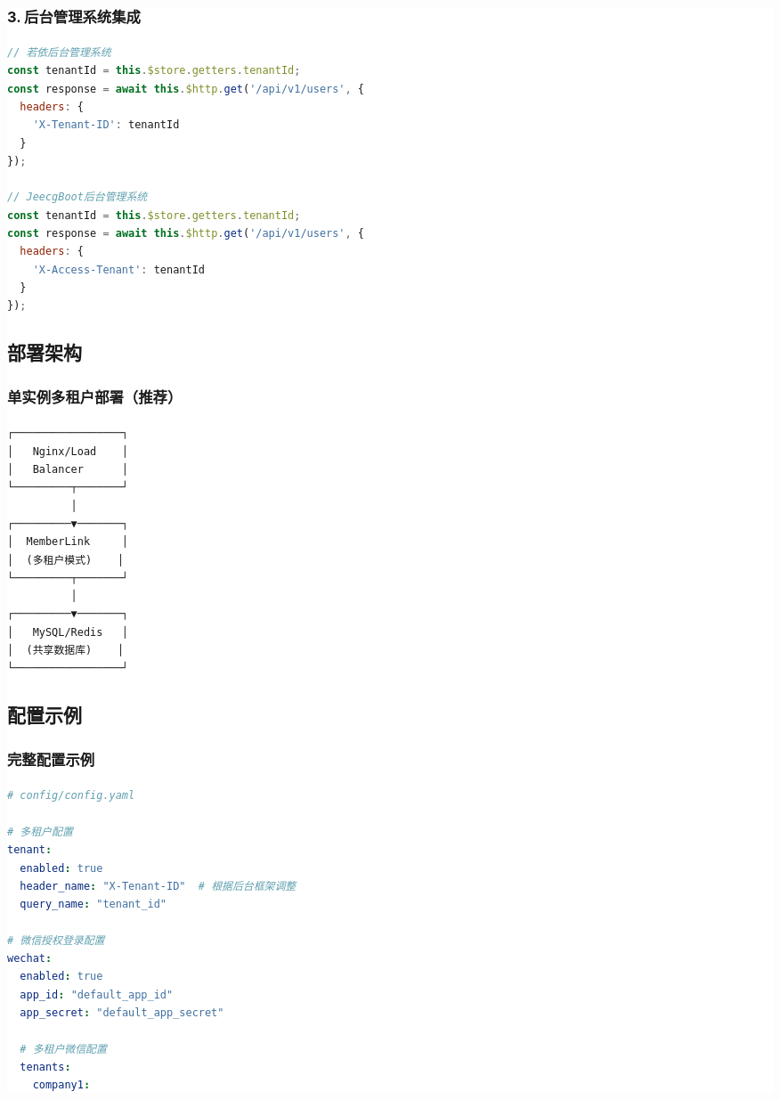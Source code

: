 
### 3. 后台管理系统集成

```javascript
// 若依后台管理系统
const tenantId = this.$store.getters.tenantId;
const response = await this.$http.get('/api/v1/users', {
  headers: {
    'X-Tenant-ID': tenantId
  }
});

// JeecgBoot后台管理系统
const tenantId = this.$store.getters.tenantId;
const response = await this.$http.get('/api/v1/users', {
  headers: {
    'X-Access-Tenant': tenantId
  }
});
```

## 部署架构

### 单实例多租户部署（推荐）

```
┌─────────────────┐
│   Nginx/Load    │
│   Balancer      │
└─────────┬───────┘
          │
┌─────────▼───────┐
│  MemberLink     │
│  (多租户模式)    │
└─────────┬───────┘
          │
┌─────────▼───────┐
│   MySQL/Redis   │
│  (共享数据库)    │
└─────────────────┘
```

## 配置示例

### 完整配置示例

```yaml
# config/config.yaml

# 多租户配置
tenant:
  enabled: true
  header_name: "X-Tenant-ID"  # 根据后台框架调整
  query_name: "tenant_id"

# 微信授权登录配置
wechat:
  enabled: true
  app_id: "default_app_id"
  app_secret: "default_app_secret"
  
  # 多租户微信配置
  tenants:
    company1:
```